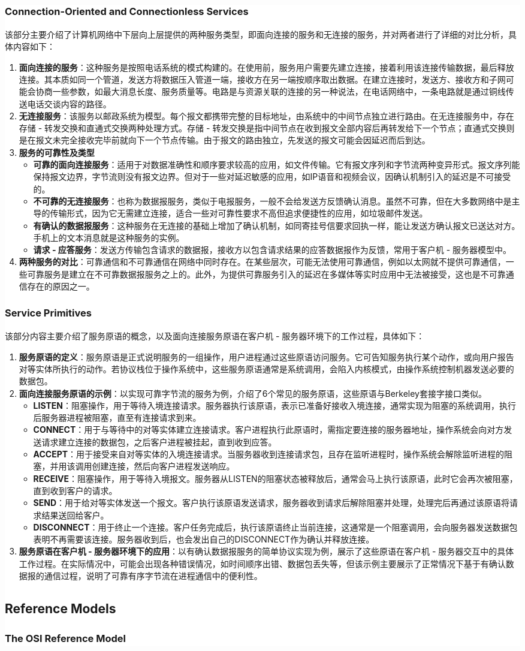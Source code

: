 ### Connection-Oriented and Connectionless Services
该部分主要介绍了计算机网络中下层向上层提供的两种服务类型，即面向连接的服务和无连接的服务，并对两者进行了详细的对比分析，具体内容如下：

1. **面向连接的服务**：这种服务是按照电话系统的模式构建的。在使用前，服务用户需要先建立连接，接着利用该连接传输数据，最后释放连接。其本质如同一个管道，发送方将数据压入管道一端，接收方在另一端按顺序取出数据。在建立连接时，发送方、接收方和子网可能会协商一些参数，如最大消息长度、服务质量等。电路是与资源关联的连接的另一种说法，在电话网络中，一条电路就是通过铜线传送电话交谈内容的路径。
2. **无连接服务**：该服务以邮政系统为模型。每个报文都携带完整的目标地址，由系统中的中间节点独立进行路由。在无连接服务中，存在存储 - 转发交换和直通式交换两种处理方式。存储 - 转发交换是指中间节点在收到报文全部内容后再转发给下一个节点；直通式交换则是在报文未完全接收完毕前就向下一个节点传输。由于报文的路由独立，先发送的报文可能会因延迟而后到达。
3. **服务的可靠性及类型**
    - **可靠的面向连接服务**：适用于对数据准确性和顺序要求较高的应用，如文件传输。它有报文序列和字节流两种变异形式。报文序列能保持报文边界，字节流则没有报文边界。但对于一些对延迟敏感的应用，如IP语音和视频会议，因确认机制引入的延迟是不可接受的。
    - **不可靠的无连接服务**：也称为数据报服务，类似于电报服务，一般不会给发送方反馈确认消息。虽然不可靠，但在大多数网络中是主导的传输形式，因为它无需建立连接，适合一些对可靠性要求不高但追求便捷性的应用，如垃圾邮件发送。
    - **有确认的数据报服务**：这种服务在无连接的基础上增加了确认机制，如同寄挂号信要求回执一样，能让发送方确认报文已送达对方。手机上的文本消息就是这种服务的实例。
    - **请求 - 应答服务**：发送方传输包含请求的数据报，接收方以包含请求结果的应答数据报作为反馈，常用于客户机 - 服务器模型中。
4. **两种服务的对比**：可靠通信和不可靠通信在网络中同时存在。在某些层次，可能无法使用可靠通信，例如以太网就不提供可靠通信，一些可靠服务是建立在不可靠数据报服务之上的。此外，为提供可靠服务引入的延迟在多媒体等实时应用中无法被接受，这也是不可靠通信存在的原因之一。 
### Service Primitives
该部分内容主要介绍了服务原语的概念，以及面向连接服务原语在客户机 - 服务器环境下的工作过程，具体如下：

1. **服务原语的定义**：服务原语是正式说明服务的一组操作，用户进程通过这些原语访问服务。它可告知服务执行某个动作，或向用户报告对等实体所执行的动作。若协议栈位于操作系统中，这些服务原语通常是系统调用，会陷入内核模式，由操作系统控制机器发送必要的数据包。
2. **面向连接服务原语的示例**：以实现可靠字节流的服务为例，介绍了6个常见的服务原语，这些原语与Berkeley套接字接口类似。
    - **LISTEN**：阻塞操作，用于等待入境连接请求。服务器执行该原语，表示已准备好接收入境连接，通常实现为阻塞的系统调用，执行后服务器进程被阻塞，直至有连接请求到来。
    - **CONNECT**：用于与等待中的对等实体建立连接请求。客户进程执行此原语时，需指定要连接的服务器地址，操作系统会向对方发送请求建立连接的数据包，之后客户进程被挂起，直到收到应答。
    - **ACCEPT**：用于接受来自对等实体的入境连接请求。当服务器收到连接请求包，且存在监听进程时，操作系统会解除监听进程的阻塞，并用该调用创建连接，然后向客户进程发送响应。
    - **RECEIVE**：阻塞操作，用于等待入境报文。服务器从LISTEN的阻塞状态被释放后，通常会马上执行该原语，此时它会再次被阻塞，直到收到客户的请求。
    - **SEND**：用于给对等实体发送一个报文。客户执行该原语发送请求，服务器收到请求后解除阻塞并处理，处理完后再通过该原语将请求结果送回给客户。
    - **DISCONNECT**：用于终止一个连接。客户任务完成后，执行该原语终止当前连接，这通常是一个阻塞调用，会向服务器发送数据包表明不再需要该连接。服务器收到后，也会发出自己的DISCONNECT作为确认并释放连接。
3. **服务原语在客户机 - 服务器环境下的应用**：以有确认数据报服务的简单协议实现为例，展示了这些原语在客户机 - 服务器交互中的具体工作过程。在实际情况中，可能会出现各种错误情况，如时间顺序出错、数据包丢失等，但该示例主要展示了正常情况下基于有确认数据报的通信过程，说明了可靠有序字节流在进程通信中的便利性。 
## Reference Models
### The OSI Reference Model
